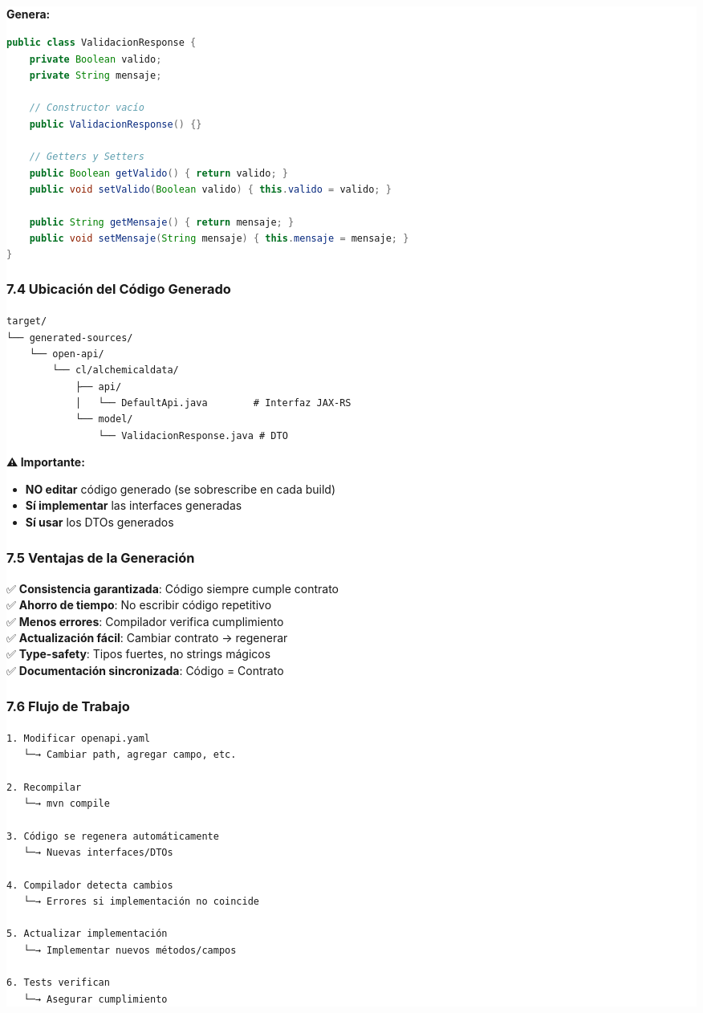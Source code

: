**Genera:**
```java
public class ValidacionResponse {
    private Boolean valido;
    private String mensaje;
    
    // Constructor vacío
    public ValidacionResponse() {}
    
    // Getters y Setters
    public Boolean getValido() { return valido; }
    public void setValido(Boolean valido) { this.valido = valido; }
    
    public String getMensaje() { return mensaje; }
    public void setMensaje(String mensaje) { this.mensaje = mensaje; }
}
```

### 7.4 Ubicación del Código Generado

```
target/
└── generated-sources/
    └── open-api/
        └── cl/alchemicaldata/
            ├── api/
            │   └── DefaultApi.java        # Interfaz JAX-RS
            └── model/
                └── ValidacionResponse.java # DTO
```

**⚠️ Importante:**
- **NO editar** código generado (se sobrescribe en cada build)
- **Sí implementar** las interfaces generadas
- **Sí usar** los DTOs generados

### 7.5 Ventajas de la Generación

✅ **Consistencia garantizada**: Código siempre cumple contrato  
✅ **Ahorro de tiempo**: No escribir código repetitivo  
✅ **Menos errores**: Compilador verifica cumplimiento  
✅ **Actualización fácil**: Cambiar contrato → regenerar  
✅ **Type-safety**: Tipos fuertes, no strings mágicos  
✅ **Documentación sincronizada**: Código = Contrato  

### 7.6 Flujo de Trabajo

```
1. Modificar openapi.yaml
   └─→ Cambiar path, agregar campo, etc.

2. Recompilar
   └─→ mvn compile

3. Código se regenera automáticamente
   └─→ Nuevas interfaces/DTOs

4. Compilador detecta cambios
   └─→ Errores si implementación no coincide

5. Actualizar implementación
   └─→ Implementar nuevos métodos/campos

6. Tests verifican
   └─→ Asegurar cumplimiento
```